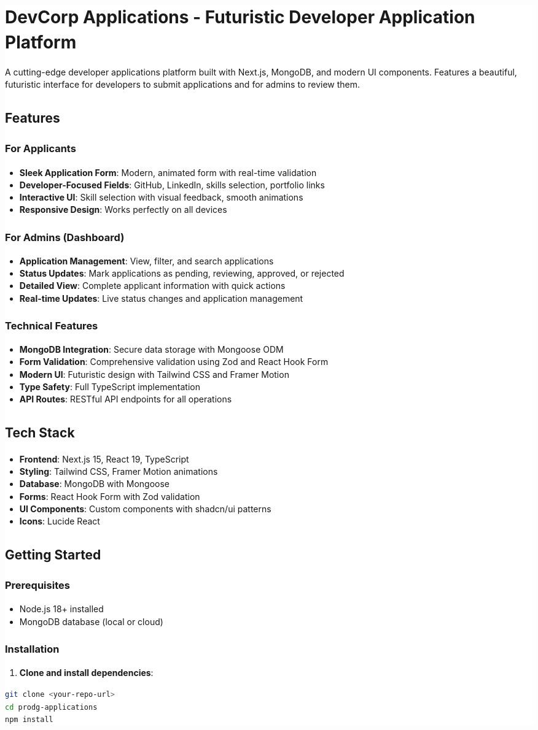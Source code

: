 # DevCorp Applications - Futuristic Developer Application Platform

A cutting-edge developer applications platform built with Next.js, MongoDB, and modern UI components. Features a beautiful, futuristic interface for developers to submit applications and for admins to review them.

## Features

### For Applicants
- **Sleek Application Form**: Modern, animated form with real-time validation
- **Developer-Focused Fields**: GitHub, LinkedIn, skills selection, portfolio links
- **Interactive UI**: Skill selection with visual feedback, smooth animations
- **Responsive Design**: Works perfectly on all devices

### For Admins (Dashboard)
- **Application Management**: View, filter, and search applications
- **Status Updates**: Mark applications as pending, reviewing, approved, or rejected
- **Detailed View**: Complete applicant information with quick actions
- **Real-time Updates**: Live status changes and application management

### Technical Features
- **MongoDB Integration**: Secure data storage with Mongoose ODM
- **Form Validation**: Comprehensive validation using Zod and React Hook Form
- **Modern UI**: Futuristic design with Tailwind CSS and Framer Motion
- **Type Safety**: Full TypeScript implementation
- **API Routes**: RESTful API endpoints for all operations

## Tech Stack

- **Frontend**: Next.js 15, React 19, TypeScript
- **Styling**: Tailwind CSS, Framer Motion animations
- **Database**: MongoDB with Mongoose
- **Forms**: React Hook Form with Zod validation
- **UI Components**: Custom components with shadcn/ui patterns
- **Icons**: Lucide React

## Getting Started

### Prerequisites

- Node.js 18+ installed
- MongoDB database (local or cloud)

### Installation

1. **Clone and install dependencies**:
```bash
git clone <your-repo-url>
cd prodg-applications
npm install
```

